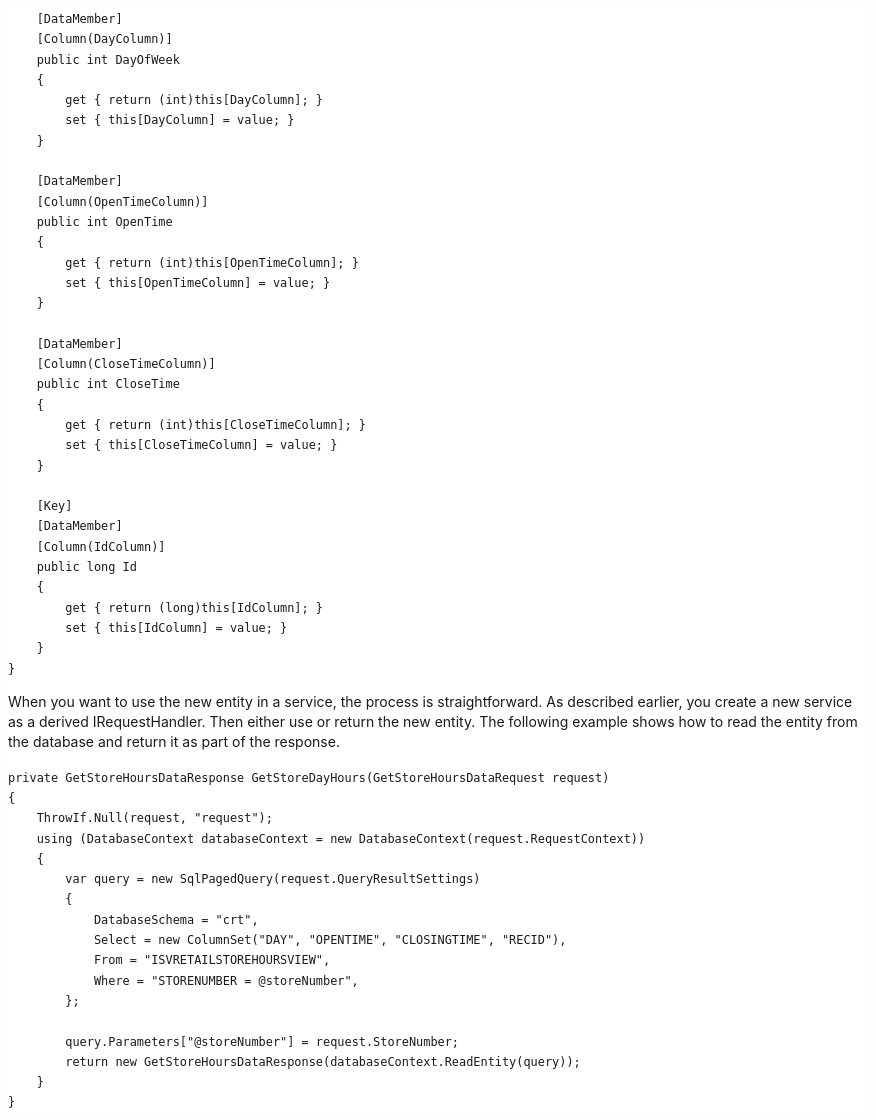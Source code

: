         [DataMember]
        [Column(DayColumn)]
        public int DayOfWeek
        {
            get { return (int)this[DayColumn]; }
            set { this[DayColumn] = value; }
        }

        [DataMember]
        [Column(OpenTimeColumn)]
        public int OpenTime
        {
            get { return (int)this[OpenTimeColumn]; }
            set { this[OpenTimeColumn] = value; }
        }

        [DataMember]
        [Column(CloseTimeColumn)]
        public int CloseTime
        {
            get { return (int)this[CloseTimeColumn]; }
            set { this[CloseTimeColumn] = value; }
        }

        [Key]
        [DataMember]
        [Column(IdColumn)]
        public long Id
        {
            get { return (long)this[IdColumn]; }
            set { this[IdColumn] = value; }
        }
    }

When you want to use the new entity in a service, the process is straightforward. As described earlier, you create a new service as a derived IRequestHandler. Then either use or return the new entity. The following example shows how to read the entity from the database and return it as part of the response.

    private GetStoreHoursDataResponse GetStoreDayHours(GetStoreHoursDataRequest request)
    {
        ThrowIf.Null(request, "request");
        using (DatabaseContext databaseContext = new DatabaseContext(request.RequestContext))
        {
            var query = new SqlPagedQuery(request.QueryResultSettings)
            {
                DatabaseSchema = "crt",
                Select = new ColumnSet("DAY", "OPENTIME", "CLOSINGTIME", "RECID"),
                From = "ISVRETAILSTOREHOURSVIEW",
                Where = "STORENUMBER = @storeNumber",
            };

            query.Parameters["@storeNumber"] = request.StoreNumber;
            return new GetStoreHoursDataResponse(databaseContext.ReadEntity(query));
        }
    }
